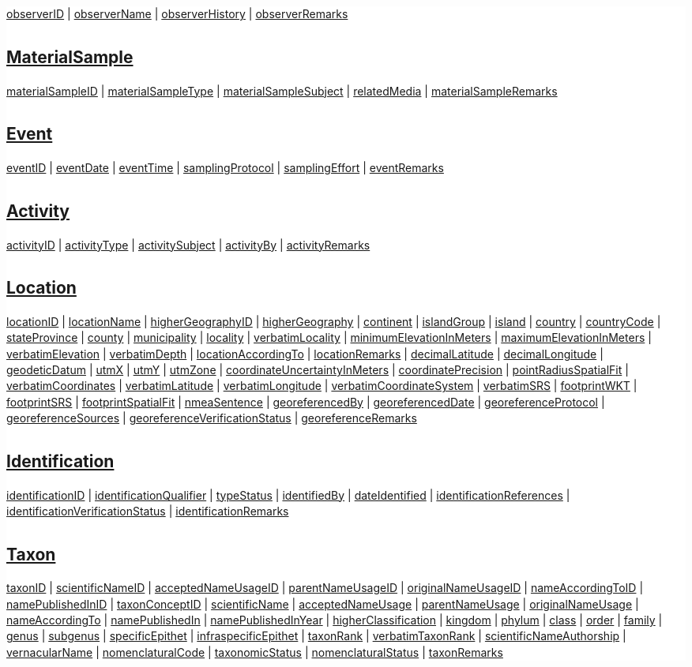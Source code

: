 [observerID](#observerID) | [observerName](#observerName) | [observerHistory](#observerHistory) | [observerRemarks](#observerRemarks)

## [MaterialSample](#MaterialSample)

[materialSampleID](#materialSampleID) | [materialSampleType](#materialSampleType) | [materialSampleSubject](#materialSampleSubject) | [relatedMedia](#relatedMedia) | [materialSampleRemarks](#materialSampleRemarks)

## [Event](#Event)

[eventID](#eventID) | [eventDate](#eventDate) | [eventTime](#eventTime) | [samplingProtocol](#samplingProtocol) | [samplingEffort](#samplingEffort) | [eventRemarks](#eventRemarks)

## [Activity](#Activity)

[activityID](#activityID) | [activityType](#activityType) | [activitySubject](#activitySubject) | [activityBy](#activityBy) | [activityRemarks](#activityRemarks)

## [Location](#Location)

[locationID](#locationID) | [locationName](#locationName) | [higherGeographyID](#higherGeographyID) | [higherGeography](#higherGeography) | [continent](#continent) | [islandGroup](#islandGroup) | [island](#island) | [country](#country) | [countryCode](#countryCode) | [stateProvince](#stateProvince) | [county](#county) | [municipality](#municipality) | [locality](#locality) | [verbatimLocality](#verbatimLocality) | [minimumElevationInMeters](#minimumElevationInMeters) | [maximumElevationInMeters](#maximumElevationInMeters) | [verbatimElevation](#verbatimElevation) | [verbatimDepth](#verbatimDepth) | [locationAccordingTo](#locationAccordingTo) | [locationRemarks](#locationRemarks) | [decimalLatitude](#decimalLatitude) | [decimalLongitude](#decimalLongitude) | [geodeticDatum](#geodeticDatum) | [utmX](#utmX) | [utmY](#utmY) | [utmZone](#utmZone) | [coordinateUncertaintyInMeters](#coordinateUncertaintyInMeters) | [coordinatePrecision](#coordinatePrecision) | [pointRadiusSpatialFit](#pointRadiusSpatialFit) | [verbatimCoordinates](#verbatimCoordinates) | [verbatimLatitude](#verbatimLatitude) | [verbatimLongitude](#verbatimLongitude) | [verbatimCoordinateSystem](#verbatimCoordinateSystem) | [verbatimSRS](#verbatimSRS) | [footprintWKT](#footprintWKT) | [footprintSRS](#footprintSRS) | [footprintSpatialFit](#footprintSpatialFit) | [nmeaSentence](#nmeaSentence) | [georeferencedBy](#georeferencedBy) | [georeferencedDate](#georeferencedDate) | [georeferenceProtocol](#georeferenceProtocol) | [georeferenceSources](#georeferenceSources) | [georeferenceVerificationStatus](#georeferenceVerificationStatus) | [georeferenceRemarks](#georeferenceRemarks)

## [Identification](#Identification)

[identificationID](#identificationID) | [identificationQualifier](#identificationQualifier) | [typeStatus](#typeStatus) | [identifiedBy](#identifiedBy) | [dateIdentified](#dateIdentified) | [identificationReferences](#identificationReferences) | [identificationVerificationStatus](#identificationVerificationStatus) | [identificationRemarks](#identificationRemarks)

## [Taxon](#Taxon)

[taxonID](#taxonID) | [scientificNameID](#scientificNameID) | [acceptedNameUsageID](#acceptedNameUsageID) | [parentNameUsageID](#parentNameUsageID) | [originalNameUsageID](#originalNameUsageID) | [nameAccordingToID](#nameAccordingToID) | [namePublishedInID](#namePublishedInID) | [taxonConceptID](#taxonConceptID) | [scientificName](#scientificName) | [acceptedNameUsage](#acceptedNameUsage) | [parentNameUsage](#parentNameUsage) | [originalNameUsage](#originalNameUsage) | [nameAccordingTo](#nameAccordingTo) | [namePublishedIn](#namePublishedIn) | [namePublishedInYear](#namePublishedInYear) | [higherClassification](#higherClassification) | [kingdom](#kingdom) | [phylum](#phylum) | [class](#class) | [order](#order) | [family](#family) | [genus](#genus) | [subgenus](#subgenus) | [specificEpithet](#specificEpithet) | [infraspecificEpithet](#infraspecificEpithet) | [taxonRank](#taxonRank) | [verbatimTaxonRank](#verbatimTaxonRank) | [scientificNameAuthorship](#scientificNameAuthorship) | [vernacularName](#vernacularName) | [nomenclaturalCode](#nomenclaturalCode) | [taxonomicStatus](#taxonomicStatus) | [nomenclaturalStatus](#nomenclaturalStatus) | [taxonRemarks](#taxonRemarks)
